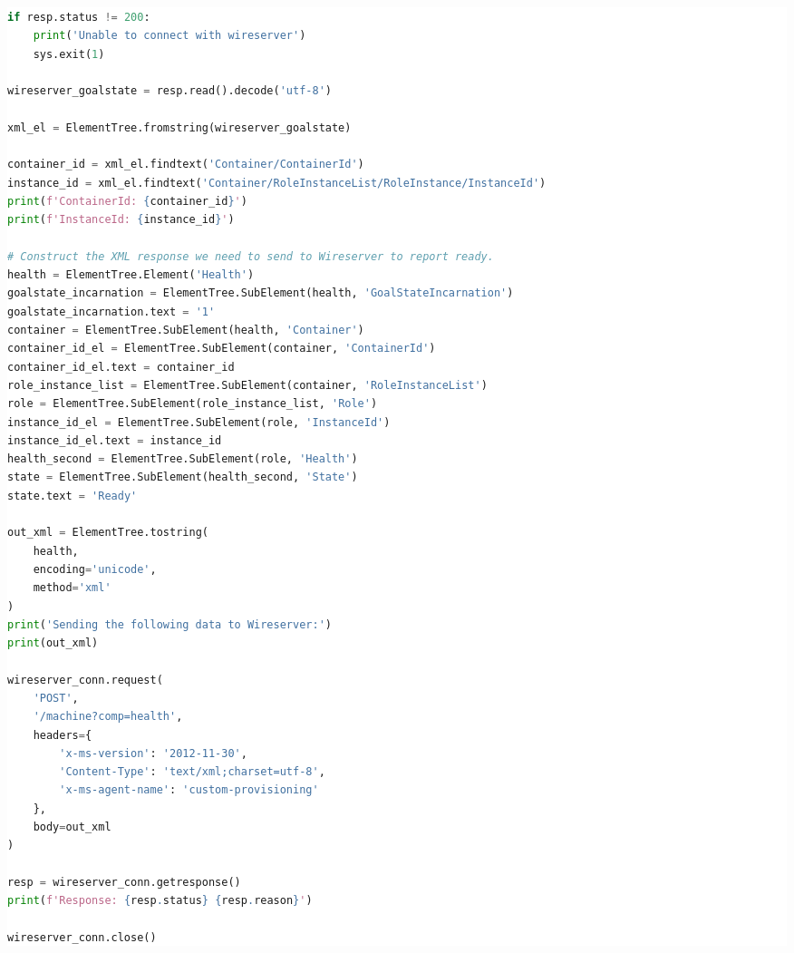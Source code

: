 ```python
if resp.status != 200:
    print('Unable to connect with wireserver')
    sys.exit(1)

wireserver_goalstate = resp.read().decode('utf-8')

xml_el = ElementTree.fromstring(wireserver_goalstate)

container_id = xml_el.findtext('Container/ContainerId')
instance_id = xml_el.findtext('Container/RoleInstanceList/RoleInstance/InstanceId')
print(f'ContainerId: {container_id}')
print(f'InstanceId: {instance_id}')

# Construct the XML response we need to send to Wireserver to report ready.
health = ElementTree.Element('Health')
goalstate_incarnation = ElementTree.SubElement(health, 'GoalStateIncarnation')
goalstate_incarnation.text = '1'
container = ElementTree.SubElement(health, 'Container')
container_id_el = ElementTree.SubElement(container, 'ContainerId')
container_id_el.text = container_id
role_instance_list = ElementTree.SubElement(container, 'RoleInstanceList')
role = ElementTree.SubElement(role_instance_list, 'Role')
instance_id_el = ElementTree.SubElement(role, 'InstanceId')
instance_id_el.text = instance_id
health_second = ElementTree.SubElement(role, 'Health')
state = ElementTree.SubElement(health_second, 'State')
state.text = 'Ready'

out_xml = ElementTree.tostring(
    health,
    encoding='unicode',
    method='xml'
)
print('Sending the following data to Wireserver:')
print(out_xml)

wireserver_conn.request(
    'POST',
    '/machine?comp=health',
    headers={
        'x-ms-version': '2012-11-30',
        'Content-Type': 'text/xml;charset=utf-8',
        'x-ms-agent-name': 'custom-provisioning'
    },
    body=out_xml
)

resp = wireserver_conn.getresponse()
print(f'Response: {resp.status} {resp.reason}')

wireserver_conn.close()
```
